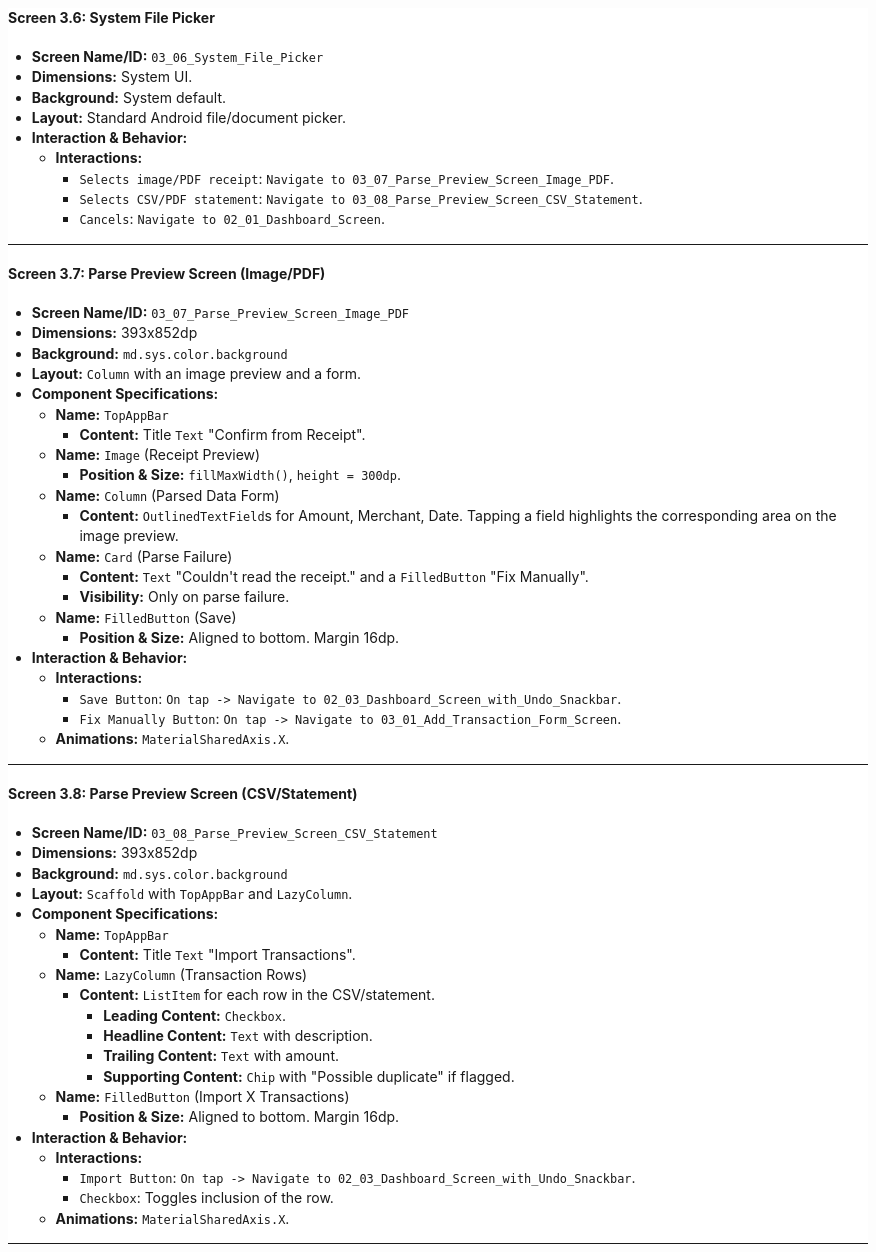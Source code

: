 
#### Screen 3.6: System File Picker
- **Screen Name/ID:** `03_06_System_File_Picker`
- **Dimensions:** System UI.
- **Background:** System default.
- **Layout:** Standard Android file/document picker.
- **Interaction & Behavior:**
  - **Interactions:**
    - `Selects image/PDF receipt`: `Navigate to 03_07_Parse_Preview_Screen_Image_PDF`.
    - `Selects CSV/PDF statement`: `Navigate to 03_08_Parse_Preview_Screen_CSV_Statement`.
    - `Cancels`: `Navigate to 02_01_Dashboard_Screen`.

---

#### Screen 3.7: Parse Preview Screen (Image/PDF)
- **Screen Name/ID:** `03_07_Parse_Preview_Screen_Image_PDF`
- **Dimensions:** 393x852dp
- **Background:** `md.sys.color.background`
- **Layout:** `Column` with an image preview and a form.
- **Component Specifications:**
  - **Name:** `TopAppBar`
    - **Content:** Title `Text` "Confirm from Receipt".
  - **Name:** `Image` (Receipt Preview)
    - **Position & Size:** `fillMaxWidth()`, `height = 300dp`.
  - **Name:** `Column` (Parsed Data Form)
    - **Content:** `OutlinedTextField`s for Amount, Merchant, Date. Tapping a field highlights the corresponding area on the image preview.
  - **Name:** `Card` (Parse Failure)
    - **Content:** `Text` "Couldn't read the receipt." and a `FilledButton` "Fix Manually".
    - **Visibility:** Only on parse failure.
  - **Name:** `FilledButton` (Save)
    - **Position & Size:** Aligned to bottom. Margin 16dp.
- **Interaction & Behavior:**
  - **Interactions:**
    - `Save Button`: `On tap -> Navigate to 02_03_Dashboard_Screen_with_Undo_Snackbar`.
    - `Fix Manually Button`: `On tap -> Navigate to 03_01_Add_Transaction_Form_Screen`.
  - **Animations:** `MaterialSharedAxis.X`.

---

#### Screen 3.8: Parse Preview Screen (CSV/Statement)
- **Screen Name/ID:** `03_08_Parse_Preview_Screen_CSV_Statement`
- **Dimensions:** 393x852dp
- **Background:** `md.sys.color.background`
- **Layout:** `Scaffold` with `TopAppBar` and `LazyColumn`.
- **Component Specifications:**
  - **Name:** `TopAppBar`
    - **Content:** Title `Text` "Import Transactions".
  - **Name:** `LazyColumn` (Transaction Rows)
    - **Content:** `ListItem` for each row in the CSV/statement.
      - **Leading Content:** `Checkbox`.
      - **Headline Content:** `Text` with description.
      - **Trailing Content:** `Text` with amount.
      - **Supporting Content:** `Chip` with "Possible duplicate" if flagged.
  - **Name:** `FilledButton` (Import X Transactions)
    - **Position & Size:** Aligned to bottom. Margin 16dp.
- **Interaction & Behavior:**
  - **Interactions:**
    - `Import Button`: `On tap -> Navigate to 02_03_Dashboard_Screen_with_Undo_Snackbar`.
    - `Checkbox`: Toggles inclusion of the row.
  - **Animations:** `MaterialSharedAxis.X`.

---